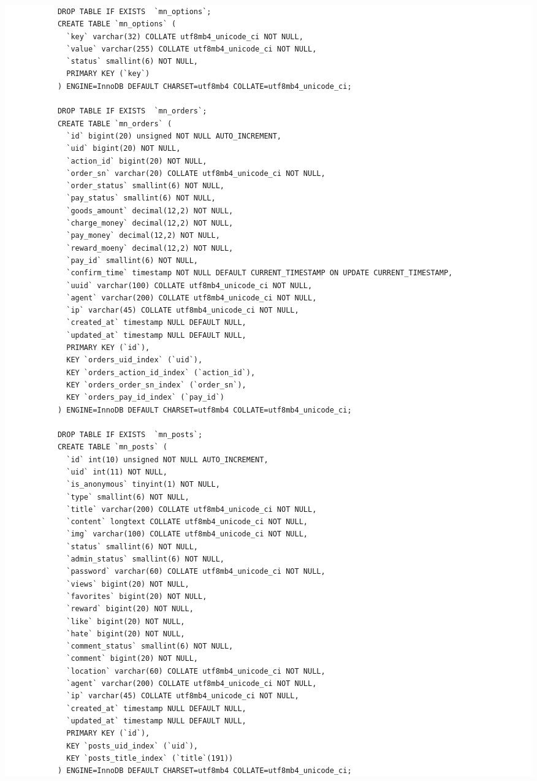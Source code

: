                 DROP TABLE IF EXISTS  `mn_options`;
                CREATE TABLE `mn_options` (
                  `key` varchar(32) COLLATE utf8mb4_unicode_ci NOT NULL,
                  `value` varchar(255) COLLATE utf8mb4_unicode_ci NOT NULL,
                  `status` smallint(6) NOT NULL,
                  PRIMARY KEY (`key`)
                ) ENGINE=InnoDB DEFAULT CHARSET=utf8mb4 COLLATE=utf8mb4_unicode_ci;
                
                DROP TABLE IF EXISTS  `mn_orders`;
                CREATE TABLE `mn_orders` (
                  `id` bigint(20) unsigned NOT NULL AUTO_INCREMENT,
                  `uid` bigint(20) NOT NULL,
                  `action_id` bigint(20) NOT NULL,
                  `order_sn` varchar(20) COLLATE utf8mb4_unicode_ci NOT NULL,
                  `order_status` smallint(6) NOT NULL,
                  `pay_status` smallint(6) NOT NULL,
                  `goods_amount` decimal(12,2) NOT NULL,
                  `charge_money` decimal(12,2) NOT NULL,
                  `pay_money` decimal(12,2) NOT NULL,
                  `reward_moeny` decimal(12,2) NOT NULL,
                  `pay_id` smallint(6) NOT NULL,
                  `confirm_time` timestamp NOT NULL DEFAULT CURRENT_TIMESTAMP ON UPDATE CURRENT_TIMESTAMP,
                  `uuid` varchar(100) COLLATE utf8mb4_unicode_ci NOT NULL,
                  `agent` varchar(200) COLLATE utf8mb4_unicode_ci NOT NULL,
                  `ip` varchar(45) COLLATE utf8mb4_unicode_ci NOT NULL,
                  `created_at` timestamp NULL DEFAULT NULL,
                  `updated_at` timestamp NULL DEFAULT NULL,
                  PRIMARY KEY (`id`),
                  KEY `orders_uid_index` (`uid`),
                  KEY `orders_action_id_index` (`action_id`),
                  KEY `orders_order_sn_index` (`order_sn`),
                  KEY `orders_pay_id_index` (`pay_id`)
                ) ENGINE=InnoDB DEFAULT CHARSET=utf8mb4 COLLATE=utf8mb4_unicode_ci;
                
                DROP TABLE IF EXISTS  `mn_posts`;
                CREATE TABLE `mn_posts` (
                  `id` int(10) unsigned NOT NULL AUTO_INCREMENT,
                  `uid` int(11) NOT NULL,
                  `is_anonymous` tinyint(1) NOT NULL,
                  `type` smallint(6) NOT NULL,
                  `title` varchar(200) COLLATE utf8mb4_unicode_ci NOT NULL,
                  `content` longtext COLLATE utf8mb4_unicode_ci NOT NULL,
                  `img` varchar(100) COLLATE utf8mb4_unicode_ci NOT NULL,
                  `status` smallint(6) NOT NULL,
                  `admin_status` smallint(6) NOT NULL,
                  `password` varchar(60) COLLATE utf8mb4_unicode_ci NOT NULL,
                  `views` bigint(20) NOT NULL,
                  `favorites` bigint(20) NOT NULL,
                  `reward` bigint(20) NOT NULL,
                  `like` bigint(20) NOT NULL,
                  `hate` bigint(20) NOT NULL,
                  `comment_status` smallint(6) NOT NULL,
                  `comment` bigint(20) NOT NULL,
                  `location` varchar(60) COLLATE utf8mb4_unicode_ci NOT NULL,
                  `agent` varchar(200) COLLATE utf8mb4_unicode_ci NOT NULL,
                  `ip` varchar(45) COLLATE utf8mb4_unicode_ci NOT NULL,
                  `created_at` timestamp NULL DEFAULT NULL,
                  `updated_at` timestamp NULL DEFAULT NULL,
                  PRIMARY KEY (`id`),
                  KEY `posts_uid_index` (`uid`),
                  KEY `posts_title_index` (`title`(191))
                ) ENGINE=InnoDB DEFAULT CHARSET=utf8mb4 COLLATE=utf8mb4_unicode_ci;
                